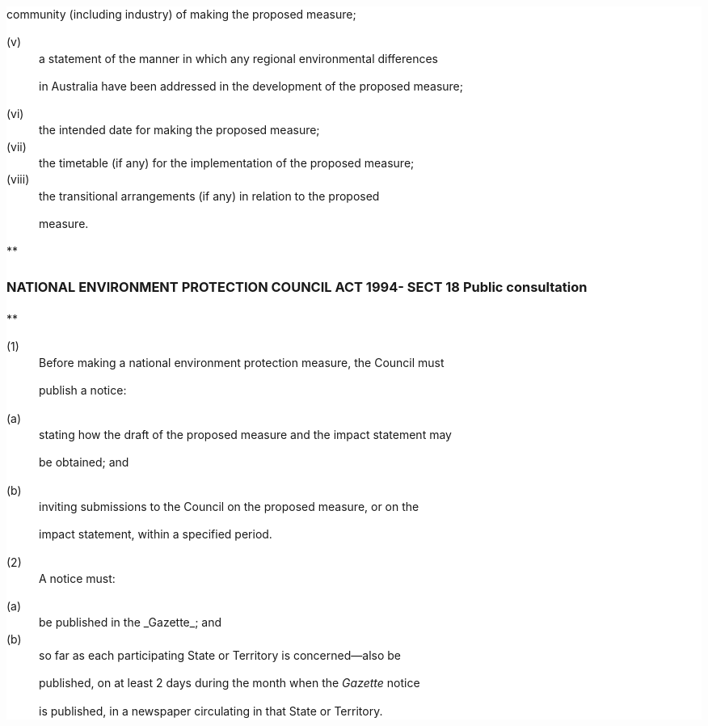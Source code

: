 community (including industry) of making the proposed measure;</dd>

<dt>(v)</dt><dd>a statement of the manner in which any regional environmental differences

in Australia have been addressed in the development of the proposed measure;</dd>

<dt>(vi)</dt><dd>the intended date for making the proposed measure;</dd>

<dt>(vii)</dt><dd>the timetable (if any) for the implementation of the proposed measure;</dd>

<dt>(viii)</dt><dd>the transitional arrangements (if any) in relation to the proposed

measure.

</dd>

</dl></dl></dl></dl>

**

###  NATIONAL ENVIRONMENT PROTECTION COUNCIL ACT 1994- SECT 18  Public consultation 
**

 <dl compact=""><dl compact="">

<dt>(1)</dt><dd>Before making a national environment protection measure, the Council must

publish a notice:

</dd> </dl></dl>

<dl compact=""><dl compact=""><dl compact="">

<dt>(a)</dt><dd>stating how the draft of the proposed measure and the impact statement may

be obtained; and</dd>

<dt>(b)</dt><dd>inviting submissions to the Council on the proposed measure, or on the

impact statement, within a specified period.

</dd>

</dl></dl></dl>

<dl compact=""><dl compact="">

<dt>(2)</dt><dd>A notice must:

</dd> </dl></dl>

<dl compact=""><dl compact=""><dl compact="">

<dt>(a)</dt><dd>be published in the _Gazette_; and</dd>

<dt>(b)</dt><dd>so far as each participating State or Territory is concerned&#151;also be

published, on at least 2 days during the month when the _Gazette_ notice

is published, in a newspaper circulating in that State or Territory.

</dd>
